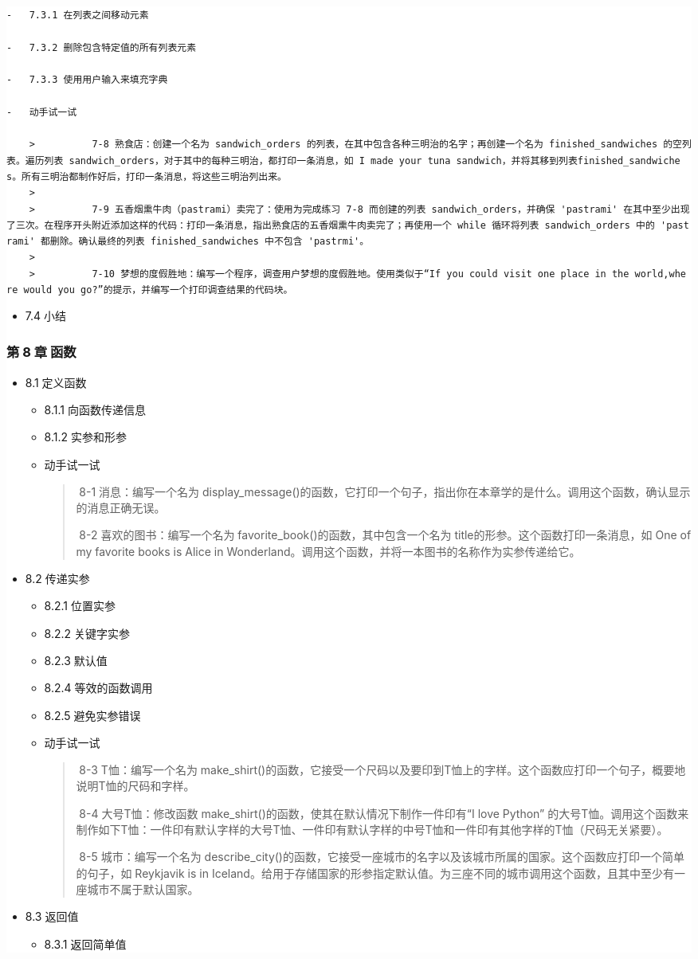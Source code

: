     -   7.3.1 在列表之间移动元素
    
    -   7.3.2 删除包含特定值的所有列表元素
    
    -   7.3.3 使用用户输入来填充字典
    
    -   动手试一试
    
        >   ​		7-8 熟食店：创建一个名为 sandwich_orders 的列表，在其中包含各种三明治的名字；再创建一个名为 finished_sandwiches 的空列表。遍历列表 sandwich_orders，对于其中的每种三明治，都打印一条消息，如 I made your tuna sandwich，并将其移到列表finished_sandwiches。所有三明治都制作好后，打印一条消息，将这些三明治列出来。
        >
        >   ​		7-9 五香烟熏牛肉（pastrami）卖完了：使用为完成练习 7-8 而创建的列表 sandwich_orders，并确保 'pastrami' 在其中至少出现了三次。在程序开头附近添加这样的代码：打印一条消息，指出熟食店的五香烟熏牛肉卖完了；再使用一个 while 循环将列表 sandwich_orders 中的 'pastrami' 都删除。确认最终的列表 finished_sandwiches 中不包含 'pastrmi'。
        >
        >   ​		7-10 梦想的度假胜地：编写一个程序，调查用户梦想的度假胜地。使用类似于“If you could visit one place in the world,where would you go?”的提示，并编写一个打印调查结果的代码块。
-   7.4 小结

### 第 8 章 函数

-   8.1 定义函数
    -   8.1.1 向函数传递信息
    
    -   8.1.2 实参和形参
    
    -   动手试一试
    
        >   ​		8-1 消息：编写一个名为 display_message()的函数，它打印一个句子，指出你在本章学的是什么。调用这个函数，确认显示的消息正确无误。
        >
        >   ​		8-2 喜欢的图书：编写一个名为 favorite_book()的函数，其中包含一个名为 title的形参。这个函数打印一条消息，如 One of my favorite books is Alice in Wonderland。调用这个函数，并将一本图书的名称作为实参传递给它。	
    
-   8.2 传递实参
    -   8.2.1 位置实参
    
    -   8.2.2 关键字实参
    
    -   8.2.3 默认值
    
    -   8.2.4 等效的函数调用
    
    -   8.2.5 避免实参错误
    
    -   动手试一试
    
        >   ​		8-3 T恤：编写一个名为 make_shirt()的函数，它接受一个尺码以及要印到T恤上的字样。这个函数应打印一个句子，概要地说明T恤的尺码和字样。
        >
        >   ​		8-4 大号T恤：修改函数 make_shirt()的函数，使其在默认情况下制作一件印有“I love Python” 的大号T恤。调用这个函数来制作如下T恤：一件印有默认字样的大号T恤、一件印有默认字样的中号T恤和一件印有其他字样的T恤（尺码无关紧要）。
        >
        >   ​		8-5 城市：编写一个名为 describe_city()的函数，它接受一座城市的名字以及该城市所属的国家。这个函数应打印一个简单的句子，如 Reykjavik is in Iceland。给用于存储国家的形参指定默认值。为三座不同的城市调用这个函数，且其中至少有一座城市不属于默认国家。
    
-   8.3 返回值
    -   8.3.1 返回简单值
    